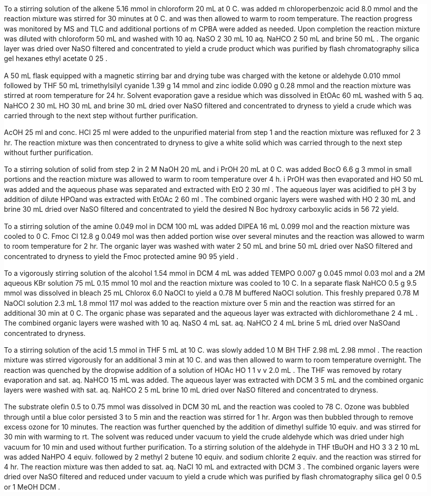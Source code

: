 To a stirring solution of the alkene 5.16 mmol in chloroform 20 mL at 0 C. was added m chloroperbenzoic acid 8.0 mmol and the reaction mixture was stirred for 30 minutes at 0 C. and was then allowed to warm to room temperature. The reaction progress was monitored by MS and TLC and additional portions of m CPBA were added as needed. Upon completion the reaction mixture was diluted with chloroform 50 mL and washed with 10 aq. NaSO 2 30 mL 10 aq. NaHCO 2 50 mL and brine 50 mL . The organic layer was dried over NaSO filtered and concentrated to yield a crude product which was purified by flash chromatography silica gel hexanes ethyl acetate 0 25 .

A 50 mL flask equipped with a magnetic stirring bar and drying tube was charged with the ketone or aldehyde 0.010 mmol followed by THF 50 mL trimethylsilyl cyanide 1.39 g 14 mmol and zinc iodide 0.090 g 0.28 mmol and the reaction mixture was stirred at room temperature for 24 hr. Solvent evaporation gave a residue which was dissolved in EtOAc 60 mL washed with 5 aq. NaHCO 2 30 mL HO 30 mL and brine 30 mL dried over NaSO filtered and concentrated to dryness to yield a crude which was carried through to the next step without further purification.

AcOH 25 ml and conc. HCl 25 ml were added to the unpurified material from step 1 and the reaction mixture was refluxed for 2 3 hr. The reaction mixture was then concentrated to dryness to give a white solid which was carried through to the next step without further purification.

To a stirring solution of solid from step 2 in 2 M NaOH 20 mL and i PrOH 20 mL at 0 C. was added BocO 6.6 g 3 mmol in small portions and the reaction mixture was allowed to warm to room temperature over 4 h. i PrOH was then evaporated and HO 50 mL was added and the aqueous phase was separated and extracted with EtO 2 30 ml . The aqueous layer was acidified to pH 3 by addition of dilute HPOand was extracted with EtOAc 2 60 ml . The combined organic layers were washed with HO 2 30 mL and brine 30 mL dried over NaSO filtered and concentrated to yield the desired N Boc hydroxy carboxylic acids in 56 72 yield.

To a stirring solution of the amine 0.049 mol in DCM 100 mL was added DIPEA 16 mL 0.099 mol and the reaction mixture was cooled to 0 C. Fmoc Cl 12.8 g 0.049 mol was then added portion wise over several minutes and the reaction was allowed to warm to room temperature for 2 hr. The organic layer was washed with water 2 50 mL and brine 50 mL dried over NaSO filtered and concentrated to dryness to yield the Fmoc protected amine 90 95 yield .

To a vigorously stirring solution of the alcohol 1.54 mmol in DCM 4 mL was added TEMPO 0.007 g 0.045 mmol 0.03 mol and a 2M aqueous KBr solution 75 mL 0.15 mmol 10 mol and the reaction mixture was cooled to 10 C. In a separate flask NaHCO 0.5 g 9.5 mmol was dissolved in bleach 25 mL Chlorox 6.0 NaOCl to yield a 0.78 M buffered NaOCl solution. This freshly prepared 0.78 M NaOCl solution 2.3 mL 1.8 mmol 117 mol was added to the reaction mixture over 5 min and the reaction was stirred for an additional 30 min at 0 C. The organic phase was separated and the aqueous layer was extracted with dichloromethane 2 4 mL . The combined organic layers were washed with 10 aq. NaSO 4 mL sat. aq. NaHCO 2 4 mL brine 5 mL dried over NaSOand concentrated to dryness.

To a stirring solution of the acid 1.5 mmol in THF 5 mL at 10 C. was slowly added 1.0 M BH THF 2.98 mL 2.98 mmol . The reaction mixture was stirred vigorously for an additional 3 min at 10 C. and was then allowed to warm to room temperature overnight. The reaction was quenched by the dropwise addition of a solution of HOAc HO 1 1 v v 2.0 mL . The THF was removed by rotary evaporation and sat. aq. NaHCO 15 mL was added. The aqueous layer was extracted with DCM 3 5 mL and the combined organic layers were washed with sat. aq. NaHCO 2 5 mL brine 10 mL dried over NaSO filtered and concentrated to dryness.

The substrate olefin 0.5 to 0.75 mmol was dissolved in DCM 30 mL and the reaction was cooled to 78 C. Ozone was bubbled through until a blue color persisted 3 to 5 min and the reaction was stirred for 1 hr. Argon was then bubbled through to remove excess ozone for 10 minutes. The reaction was further quenched by the addition of dimethyl sulfide 10 equiv. and was stirred for 30 min with warming to rt. The solvent was reduced under vacuum to yield the crude aldehyde which was dried under high vacuum for 10 min and used without further purification. To a stirring solution of the aldehyde in THF tBuOH and HO 3 3 2 10 mL was added NaHPO 4 equiv. followed by 2 methyl 2 butene 10 equiv. and sodium chlorite 2 equiv. and the reaction was stirred for 4 hr. The reaction mixture was then added to sat. aq. NaCl 10 mL and extracted with DCM 3 . The combined organic layers were dried over NaSO filtered and reduced under vacuum to yield a crude which was purified by flash chromatography silica gel 0 0.5 or 1 MeOH DCM .
